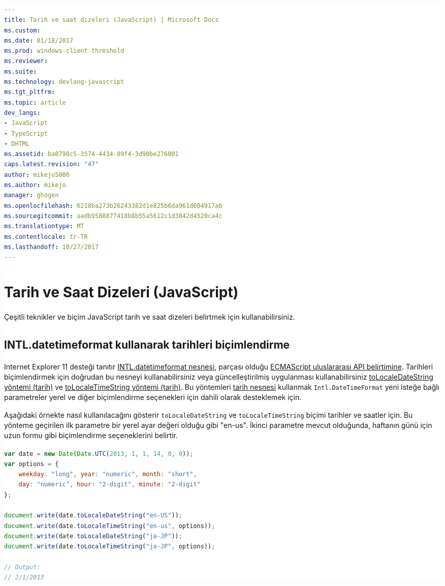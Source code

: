 ```yaml
---
title: Tarih ve saat dizeleri (JavaScript) | Microsoft Docs
ms.custom: 
ms.date: 01/18/2017
ms.prod: windows-client-threshold
ms.reviewer: 
ms.suite: 
ms.technology: devlang-javascript
ms.tgt_pltfrm: 
ms.topic: article
dev_langs:
- JavaScript
- TypeScript
- DHTML
ms.assetid: ba0798c5-3574-4434-89f4-3d90be276001
caps.latest.revision: "47"
author: mikejo5000
ms.author: mikejo
manager: ghogen
ms.openlocfilehash: 6218ba273b26243382d1e825b6da961d604917ab
ms.sourcegitcommit: aadb9588877418b8b55a5612c1d3842d4520ca4c
ms.translationtype: MT
ms.contentlocale: tr-TR
ms.lasthandoff: 10/27/2017
---
```

# <a name="date-and-time-strings-javascript"></a>Tarih ve Saat Dizeleri (JavaScript)
Çeşitli teknikler ve biçim JavaScript tarih ve saat dizeleri belirtmek için kullanabilirsiniz.  
  
## <a name="formatting-dates-using-intldatetimeformat"></a>INTL.datetimeformat kullanarak tarihleri biçimlendirme  
 Internet Explorer 11 desteği tanıtır [INTL.datetimeformat nesnesi](../javascript/reference/intl-datetimeformat-object-javascript.md), parçası olduğu [ECMAScript uluslararası API belirtimine](http://www.ecma-international.org/ecma-402/1.0/). Tarihleri biçimlendirmek için doğrudan bu nesneyi kullanabilirsiniz veya güncelleştirilmiş uygulanması kullanabilirsiniz [toLocaleDateString yöntemi (tarih)](../javascript/reference/tolocaledatestring-method-date-javascript.md) ve [toLocaleTimeString yöntemi (tarih)](../javascript/reference/tolocaletimestring-method-date-javascript.md). Bu yöntemleri [tarih nesnesi](../javascript/reference/date-object-javascript.md) kullanmak `Intl.DateTimeFormat` yeni isteğe bağlı parametreler yerel ve diğer biçimlendirme seçenekleri için dahili olarak desteklemek için.  
  
 Aşağıdaki örnekte nasıl kullanılacağını gösterir `toLocaleDateString` ve `toLocaleTimeString` biçimi tarihler ve saatler için. Bu yönteme geçirilen ilk parametre bir yerel ayar değeri olduğu gibi "en-us". İkinci parametre mevcut olduğunda, haftanın günü için uzun formu gibi biçimlendirme seçeneklerini belirtir.  
  
```JavaScript  
var date = new Date(Date.UTC(2013, 1, 1, 14, 0, 0));  
var options = {  
    weekday: "long", year: "numeric", month: "short",  
    day: "numeric", hour: "2-digit", minute: "2-digit"  
};  
  
document.write(date.toLocaleDateString("en-US"));  
document.write(date.toLocaleTimeString("en-us", options));  
document.write(date.toLocaleDateString("ja-JP"));  
document.write(date.toLocaleTimeString("ja-JP", options));  
  
// Output:  
// ‎2‎/‎1‎/‎2013  
```